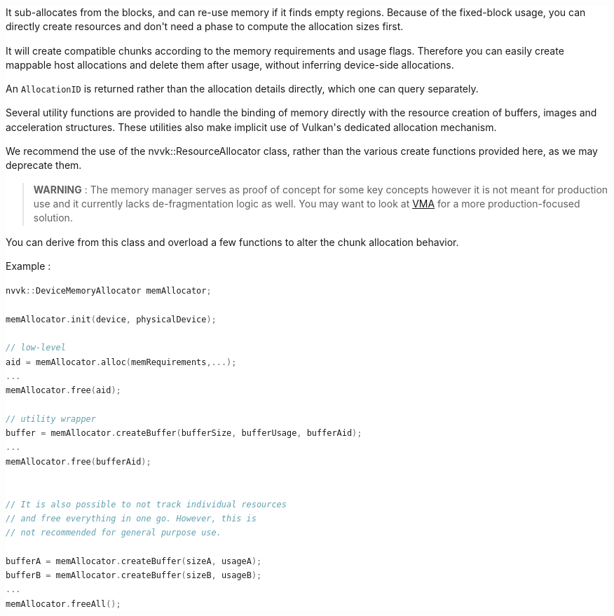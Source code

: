 It sub-allocates from the blocks, and can re-use memory if it finds empty
regions. Because of the fixed-block usage, you can directly create resources
and don't need a phase to compute the allocation sizes first.

It will create compatible chunks according to the memory requirements and
usage flags. Therefore you can easily create mappable host allocations
and delete them after usage, without inferring device-side allocations.

An `AllocationID` is returned rather than the allocation details directly, which
one can query separately.

Several utility functions are provided to handle the binding of memory
directly with the resource creation of buffers, images and acceleration
structures. These utilities also make implicit use of Vulkan's dedicated
allocation mechanism.

We recommend the use of the nvvk::ResourceAllocator class,
rather than the various create functions provided here, as we may deprecate them.

> **WARNING** : The memory manager serves as proof of concept for some key concepts
> however it is not meant for production use and it currently lacks de-fragmentation logic
> as well. You may want to look at [VMA](https://github.com/GPUOpen-LibrariesAndSDKs/VulkanMemoryAllocator)
> for a more production-focused solution.

You can derive from this class and overload a few functions to alter the
chunk allocation behavior.

Example :
```cpp
nvvk::DeviceMemoryAllocator memAllocator;

memAllocator.init(device, physicalDevice);

// low-level
aid = memAllocator.alloc(memRequirements,...);
...
memAllocator.free(aid);

// utility wrapper
buffer = memAllocator.createBuffer(bufferSize, bufferUsage, bufferAid);
...
memAllocator.free(bufferAid);


// It is also possible to not track individual resources
// and free everything in one go. However, this is
// not recommended for general purpose use.

bufferA = memAllocator.createBuffer(sizeA, usageA);
bufferB = memAllocator.createBuffer(sizeB, usageB);
...
memAllocator.freeAll();

```
